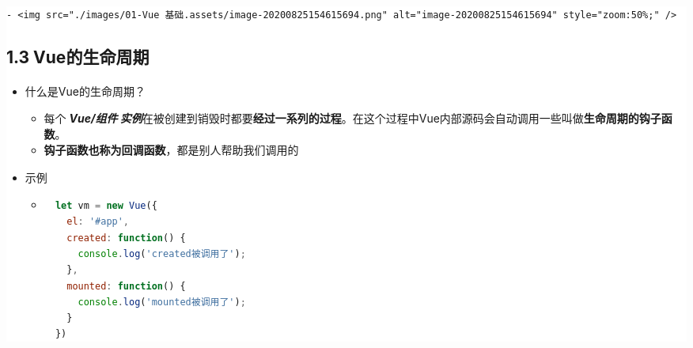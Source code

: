     - <img src="./images/01-Vue 基础.assets/image-20200825154615694.png" alt="image-20200825154615694" style="zoom:50%;" />









## 1.3 Vue的生命周期

- 什么是Vue的生命周期？
    - 每个 ***Vue/组件 实例***在被创建到销毁时都要**经过一系列的过程**。在这个过程中Vue内部源码会自动调用一些叫做**生命周期的钩子函数**。
    - **钩子函数也称为回调函数**，都是别人帮助我们调用的

- 示例

    - ```js
        let vm = new Vue({
          el: '#app',
          created: function() {
            console.log('created被调用了');
          },
          mounted: function() {
            console.log('mounted被调用了');
          }
        })
        ```
